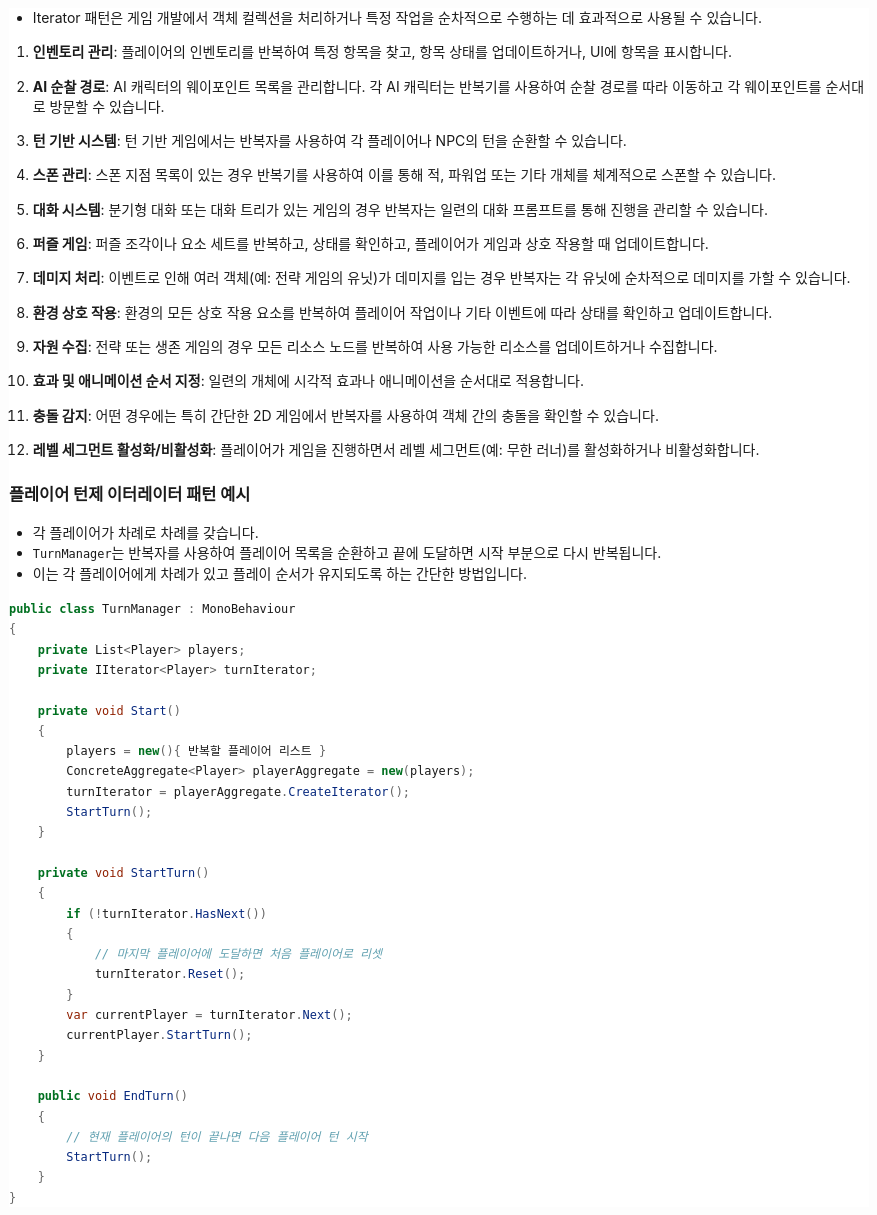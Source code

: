 - Iterator 패턴은 게임 개발에서 객체 컬렉션을 처리하거나 특정 작업을 순차적으로 수행하는 데 효과적으로 사용될 수 있습니다.

1. **인벤토리 관리**: 플레이어의 인벤토리를 반복하여 특정 항목을 찾고, 항목 상태를 업데이트하거나, UI에 항목을 표시합니다.

2. **AI 순찰 경로**: AI 캐릭터의 웨이포인트 목록을 관리합니다. 각 AI 캐릭터는 반복기를 사용하여 순찰 경로를 따라 이동하고 각 웨이포인트를 순서대로 방문할 수 있습니다.

3. **턴 기반 시스템**: 턴 기반 게임에서는 반복자를 사용하여 각 플레이어나 NPC의 턴을 순환할 수 있습니다.

4. **스폰 관리**: 스폰 지점 목록이 있는 경우 반복기를 사용하여 이를 통해 적, 파워업 또는 기타 개체를 체계적으로 스폰할 수 있습니다.

5. **대화 시스템**: 분기형 대화 또는 대화 트리가 있는 게임의 경우 반복자는 일련의 대화 프롬프트를 통해 진행을 관리할 수 있습니다.

6. **퍼즐 게임**: 퍼즐 조각이나 요소 세트를 반복하고, 상태를 확인하고, 플레이어가 게임과 상호 작용할 때 업데이트합니다.

7. **데미지 처리**: 이벤트로 인해 여러 객체(예: 전략 게임의 유닛)가 데미지를 입는 경우 반복자는 각 유닛에 순차적으로 데미지를 가할 수 있습니다.

8. **환경 상호 작용**: 환경의 모든 상호 작용 요소를 반복하여 플레이어 작업이나 기타 이벤트에 따라 상태를 확인하고 업데이트합니다.

9. **자원 수집**: 전략 또는 생존 게임의 경우 모든 리소스 노드를 반복하여 사용 가능한 리소스를 업데이트하거나 수집합니다.

10. **효과 및 애니메이션 순서 지정**: 일련의 개체에 시각적 효과나 애니메이션을 순서대로 적용합니다.

11. **충돌 감지**: 어떤 경우에는 특히 간단한 2D 게임에서 반복자를 사용하여 객체 간의 충돌을 확인할 수 있습니다.

12. **레벨 세그먼트 활성화/비활성화**: 플레이어가 게임을 진행하면서 레벨 세그먼트(예: 무한 러너)를 활성화하거나 비활성화합니다.

### 플레이어 턴제 이터레이터 패턴 예시

- 각 플레이어가 차례로 차례를 갖습니다. 
- `TurnManager`는 반복자를 사용하여 플레이어 목록을 순환하고 끝에 도달하면 시작 부분으로 다시 반복됩니다. 
- 이는 각 플레이어에게 차례가 있고 플레이 순서가 유지되도록 하는 간단한 방법입니다.

```csharp
public class TurnManager : MonoBehaviour 
{ 
	private List<Player> players; 
	private IIterator<Player> turnIterator; 
	
	private void Start() 
	{ 
		players = new(){ 반복할 플레이어 리스트 }
		ConcreteAggregate<Player> playerAggregate = new(players); 
		turnIterator = playerAggregate.CreateIterator(); 
		StartTurn(); 
	} 
	
	private void StartTurn() 
	{ 
		if (!turnIterator.HasNext()) 
		{ 
			// 마지막 플레이어에 도달하면 처음 플레이어로 리셋
			turnIterator.Reset(); 
		} 
		var currentPlayer = turnIterator.Next(); 
		currentPlayer.StartTurn(); 
	} 
	
	public void EndTurn() 
	{ 
		// 현재 플레이어의 턴이 끝나면 다음 플레이어 턴 시작
		StartTurn(); 
	} 
} 
```
